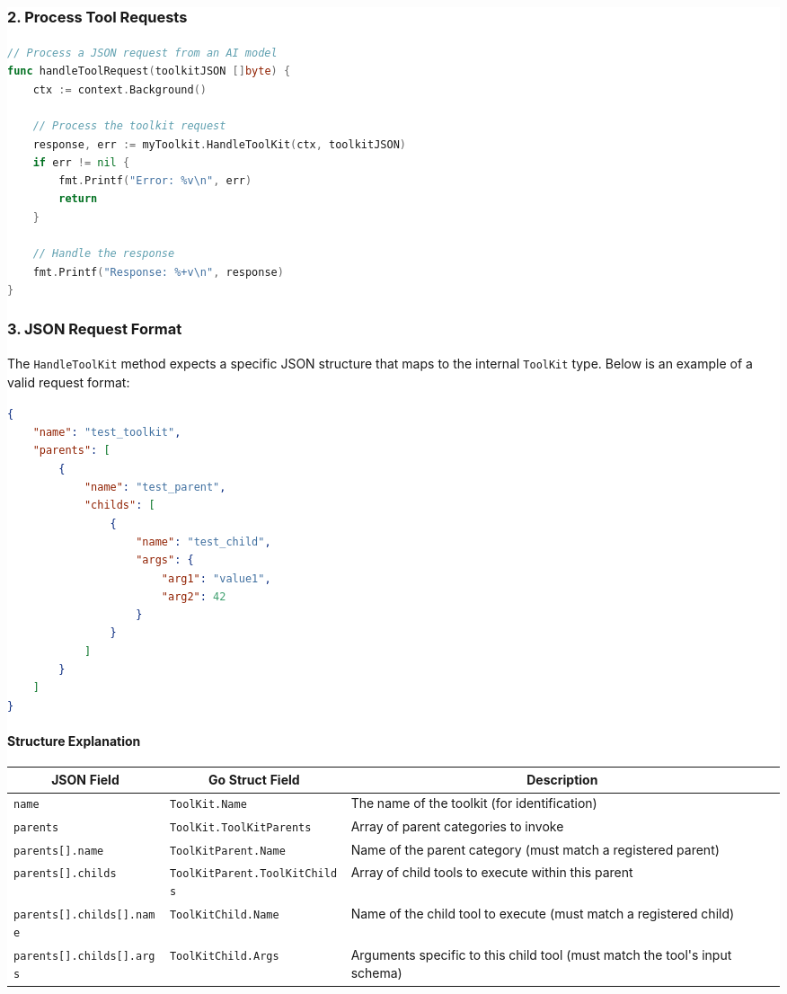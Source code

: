 
### 2. Process Tool Requests

```go
// Process a JSON request from an AI model
func handleToolRequest(toolkitJSON []byte) {
    ctx := context.Background()
    
    // Process the toolkit request
    response, err := myToolkit.HandleToolKit(ctx, toolkitJSON)
    if err != nil {
        fmt.Printf("Error: %v\n", err)
        return
    }
    
    // Handle the response
    fmt.Printf("Response: %+v\n", response)
}
```

### 3. JSON Request Format

The `HandleToolKit` method expects a specific JSON structure that maps to the internal `ToolKit` type. Below is an example of a valid request format:

```json
{
    "name": "test_toolkit",
    "parents": [
        {
            "name": "test_parent",
            "childs": [
                {
                    "name": "test_child",
                    "args": {
                        "arg1": "value1",
                        "arg2": 42
                    }
                }
            ]
        }
    ]
}
```

#### Structure Explanation

| JSON Field | Go Struct Field | Description |
|------------|----------------|-------------|
| `name` | `ToolKit.Name` | The name of the toolkit (for identification) |
| `parents` | `ToolKit.ToolKitParents` | Array of parent categories to invoke |
| `parents[].name` | `ToolKitParent.Name` | Name of the parent category (must match a registered parent) |
| `parents[].childs` | `ToolKitParent.ToolKitChilds` | Array of child tools to execute within this parent |
| `parents[].childs[].name` | `ToolKitChild.Name` | Name of the child tool to execute (must match a registered child) |
| `parents[].childs[].args` | `ToolKitChild.Args` | Arguments specific to this child tool (must match the tool's input schema) |
